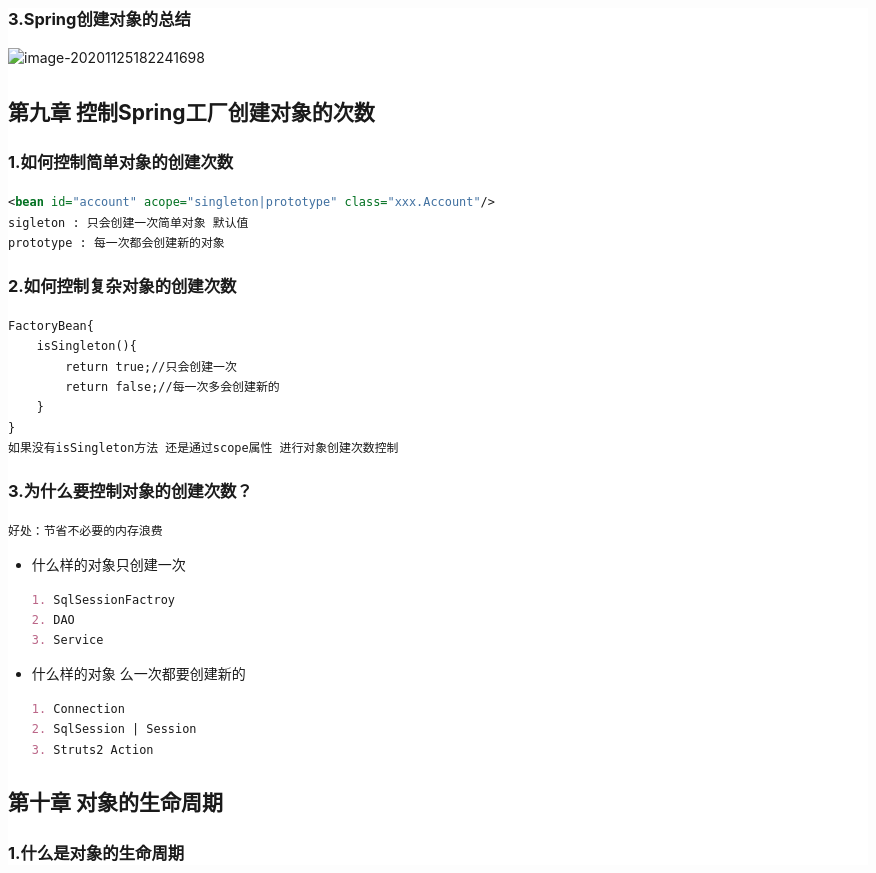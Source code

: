 ### 3.Spring创建对象的总结

![image-20201125182241698](Spring-系列课程/image-20201125182241698.png)

## 第九章 控制Spring工厂创建对象的次数

### 1.如何控制简单对象的创建次数

```xml
<bean id="account" acope="singleton|prototype" class="xxx.Account"/>
sigleton : 只会创建一次简单对象 默认值
prototype : 每一次都会创建新的对象
```

### 2.如何控制复杂对象的创建次数 

```markdown
FactoryBean{
	isSingleton(){
		return true;//只会创建一次
		return false;//每一次多会创建新的
	}
}
如果没有isSingleton方法 还是通过scope属性 进行对象创建次数控制
```

### 3.为什么要控制对象的创建次数？

```markdown
好处：节省不必要的内存浪费
```

- 什么样的对象只创建一次

    ```markdown
    1. SqlSessionFactroy
    2. DAO
    3. Service
    ```

- 什么样的对象 么一次都要创建新的

    ```markdown
    1. Connection
    2. SqlSession | Session
    3. Struts2 Action
    ```


## 第十章 对象的生命周期

### 1.什么是对象的生命周期
